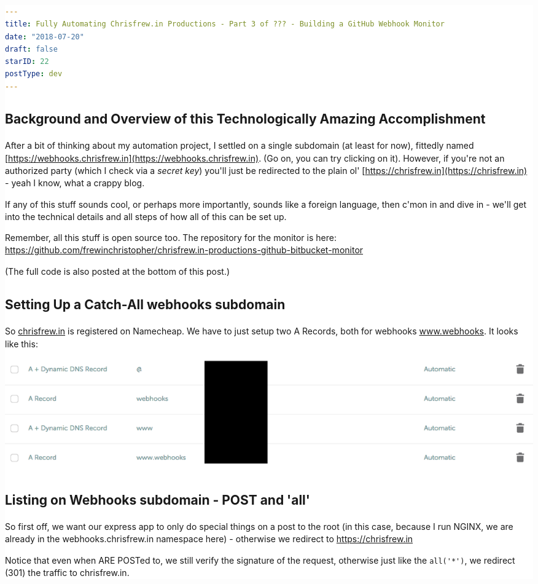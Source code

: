 ```yaml
---
title: Fully Automating Chrisfrew.in Productions - Part 3 of ??? - Building a GitHub Webhook Monitor
date: "2018-07-20"
draft: false
starID: 22
postType: dev
---
```


## Background and Overview of this Technologically Amazing Accomplishment

After a bit of thinking about my automation project, I settled on a single subdomain (at least for now), fittedly named [https://webhooks.chrisfrew.in](https://webhooks.chrisfrew.in). (Go on, you can try clicking on it). However, if you're not an authorized party (which I check via a _secret key_) you'll just be redirected to the plain ol' [https://chrisfrew.in](https://chrisfrew.in) - yeah I know, what a crappy blog.

If any of this stuff sounds cool, or perhaps more importantly, sounds like a foreign language, then c'mon in and dive in - we'll get into the technical details and all steps of how all of this can be set up.

Remember, all this stuff is open source too. The repository for the monitor is here: https://github.com/frewinchristopher/chrisfrew.in-productions-github-bitbucket-monitor

(The full code is also posted at the bottom of this post.)

## Setting Up a Catch-All webhooks subdomain

So [chrisfrew.in](chrisfrew.in) is registered on Namecheap. We have to just setup two A Records, both for webhooks www.webhooks. It looks like this:

![Namecheap configuration](namecheap_config.png)

## Listing on Webhooks subdomain - POST and 'all'

So first off, we want our express app to only do special things on a post to the root (in this case, because I run NGINX, we are already in the webhooks.chrisfrew.in namespace here) - otherwise we redirect to https://chrisfrew.in

Notice that even when ARE POSTed to, we still verify the signature of the request, otherwise just like the `all('*')`, we redirect (301) the traffic to chrisfrew.in.
